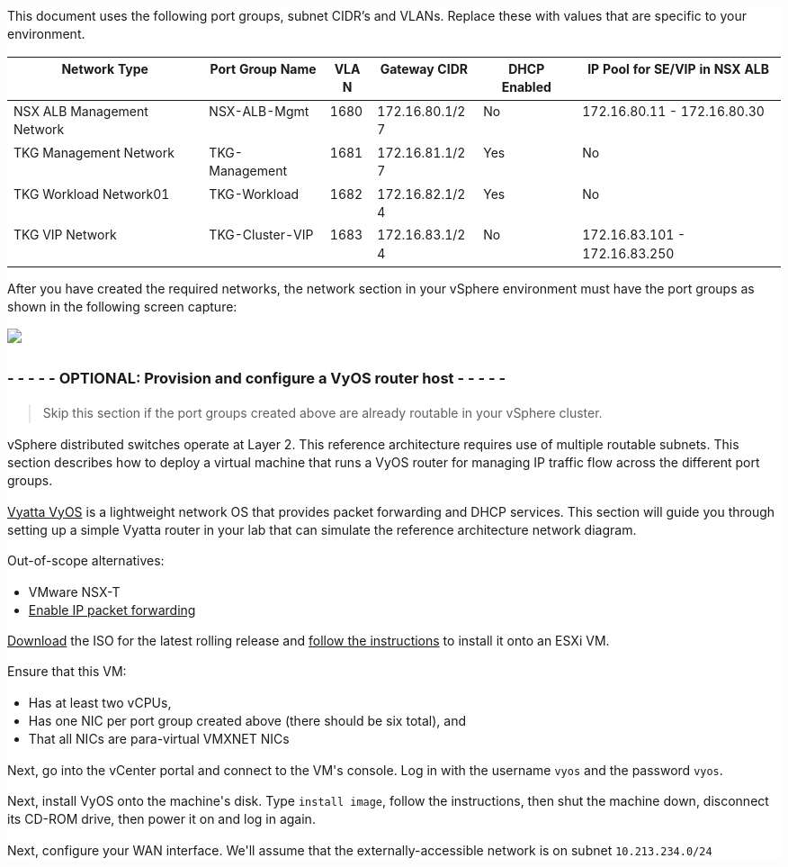This document uses the following port groups, subnet CIDR’s and VLANs. Replace these with values that are specific to your environment.

| Network Type               | Port Group Name | VLAN | Gateway CIDR   | DHCP Enabled | IP Pool for SE/VIP in NSX ALB       |
| -------------------------- | --------------- | ---- | -------------- | ------------ | ----------------------------------- |
| NSX ALB Management Network | NSX-ALB-Mgmt    | 1680 | 172.16.80.1/27 | No           | 172.16.80.11 - 172.16.80.30         |
| TKG Management Network     | TKG-Management  | 1681 | 172.16.81.1/27 | Yes          | No                                  |
| TKG Workload Network01     | TKG-Workload    | 1682 | 172.16.82.1/24 | Yes          | No                                  |
| TKG VIP Network            | TKG-Cluster-VIP | 1683 | 172.16.83.1/24 | No           | 172.16.83.101 - 172.16.83.250|


After you have created the required networks, the network section in your vSphere environment must have the port groups as shown in the following screen capture:

![](./img/tko-on-vsphere-with-tanzu/image54.jpg)

### - - - - - OPTIONAL: Provision and configure a VyOS router host - - - - -

> Skip this section if the port groups created above are already routable in your vSphere cluster.

vSphere distributed switches operate at Layer 2. This reference architecture requires use of multiple routable subnets. This section describes how to deploy a virtual machine that runs a VyOS router for managing IP traffic flow across the different port groups. 

[Vyatta VyOS](https://vyos.io) is a lightweight network OS that provides packet
forwarding and DHCP services. This section will guide you through setting up a
simple Vyatta router in your lab that can simulate the reference architecture
network diagram.

Out-of-scope alternatives:

* VMware NSX-T
* [Enable IP packet forwarding](https://linuxhint.com/enable_ip_forwarding_ipv4_debian_linux/)

[Download](https://vyos.net/get/nightly-builds/) the ISO for the latest rolling
release and [follow the
instructions](https://docs.vyos.io/en/latest/installation/install.html#live-installation)
to install it onto an ESXi VM.

Ensure that this VM:

* Has at least two vCPUs,
* Has one NIC per port group created above (there should be six total), and
* That all NICs are para-virtual VMXNET NICs

Next, go into the vCenter portal and connect to the VM's console. Log in with
the username `vyos` and the password `vyos`.

Next, install VyOS onto the machine's disk. Type `install image`, follow the
instructions, then shut the machine down, disconnect its CD-ROM drive, then
power it on and log in again.

Next, configure your WAN interface. We'll assume that the externally-accessible
network is on subnet `10.213.234.0/24`

